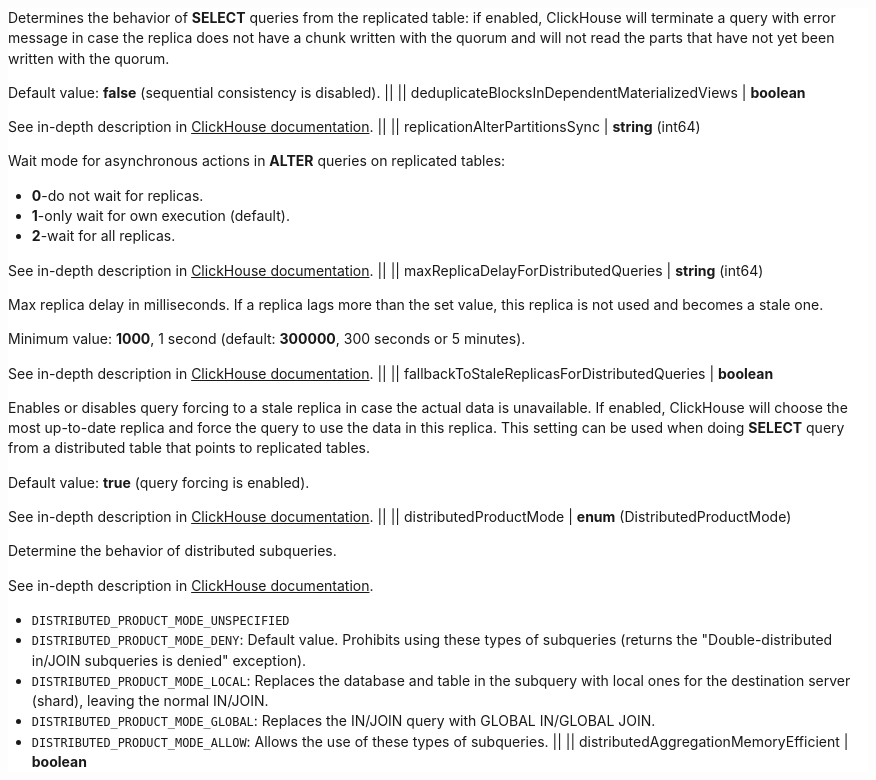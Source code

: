 Determines the behavior of **SELECT** queries from the replicated table: if enabled, ClickHouse will terminate a query with error message in case the replica does not have a chunk written with the quorum and will not read the parts that have not yet been written with the quorum.

Default value: **false** (sequential consistency is disabled). ||
|| deduplicateBlocksInDependentMaterializedViews | **boolean**

See in-depth description in [ClickHouse documentation](https://clickhouse.com/docs/en/operations/settings/settings/#settings-deduplicate-blocks-in-dependent-materialized-views). ||
|| replicationAlterPartitionsSync | **string** (int64)

Wait mode for asynchronous actions in **ALTER** queries on replicated tables:

* **0**-do not wait for replicas.
* **1**-only wait for own execution (default).
* **2**-wait for all replicas.

See in-depth description in [ClickHouse documentation](https://clickhouse.com/docs/en/sql-reference/statements/alter/#synchronicity-of-alter-queries). ||
|| maxReplicaDelayForDistributedQueries | **string** (int64)

Max replica delay in milliseconds. If a replica lags more than the set value, this replica is not used and becomes a stale one.

Minimum value: **1000**, 1 second (default: **300000**, 300 seconds or 5 minutes).

See in-depth description in [ClickHouse documentation](https://clickhouse.com/docs/en/operations/settings/settings/#settings-max_replica_delay_for_distributed_queries). ||
|| fallbackToStaleReplicasForDistributedQueries | **boolean**

Enables or disables query forcing to a stale replica in case the actual data is unavailable.
If enabled, ClickHouse will choose the most up-to-date replica and force the query to use the data in this replica.
This setting can be used when doing **SELECT** query from a distributed table that points to replicated tables.

Default value: **true** (query forcing is enabled).

See in-depth description in [ClickHouse documentation](https://clickhouse.com/docs/en/operations/settings/settings/#settings-fallback_to_stale_replicas_for_distributed_queries). ||
|| distributedProductMode | **enum** (DistributedProductMode)

Determine the behavior of distributed subqueries.

See in-depth description in [ClickHouse documentation](https://clickhouse.com/docs/en/operations/settings/settings/#distributed-product-mode).

- `DISTRIBUTED_PRODUCT_MODE_UNSPECIFIED`
- `DISTRIBUTED_PRODUCT_MODE_DENY`: Default value. Prohibits using these types of subqueries (returns the "Double-distributed in/JOIN subqueries is denied" exception).
- `DISTRIBUTED_PRODUCT_MODE_LOCAL`: Replaces the database and table in the subquery with local ones for the destination server (shard), leaving the normal IN/JOIN.
- `DISTRIBUTED_PRODUCT_MODE_GLOBAL`: Replaces the IN/JOIN query with GLOBAL IN/GLOBAL JOIN.
- `DISTRIBUTED_PRODUCT_MODE_ALLOW`: Allows the use of these types of subqueries. ||
|| distributedAggregationMemoryEfficient | **boolean**
